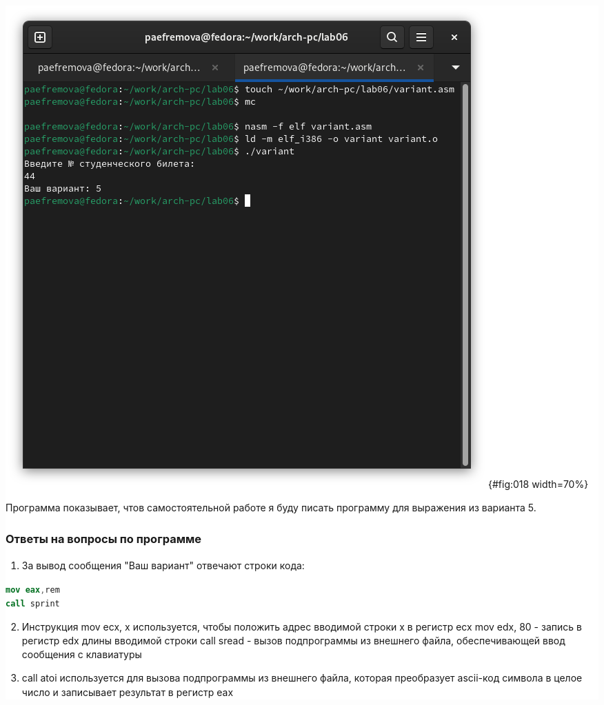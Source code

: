 ![Запуск файла](image/18.png){#fig:018 width=70%}

Программа показывает, чтов самостоятельной работе я буду писать программу для выражения из варианта 5. 

### Ответы на вопросы по программе

1. За вывод сообщения "Ваш вариант" отвечают строки кода:

```NASM
mov eax,rem
call sprint
```
2. Инструкция mov ecx, x используется, чтобы положить адрес вводимой строки x в регистр ecx
mov edx, 80 - запись в регистр edx длины вводимой строки 
call sread - вызов подпрограммы из внешнего файла, обеспечивающей ввод сообщения с клавиатуры  

3. call atoi используется для вызова подпрограммы из внешнего файла, которая преобразует ascii-код символа в целое число и записывает результат в регистр eax
